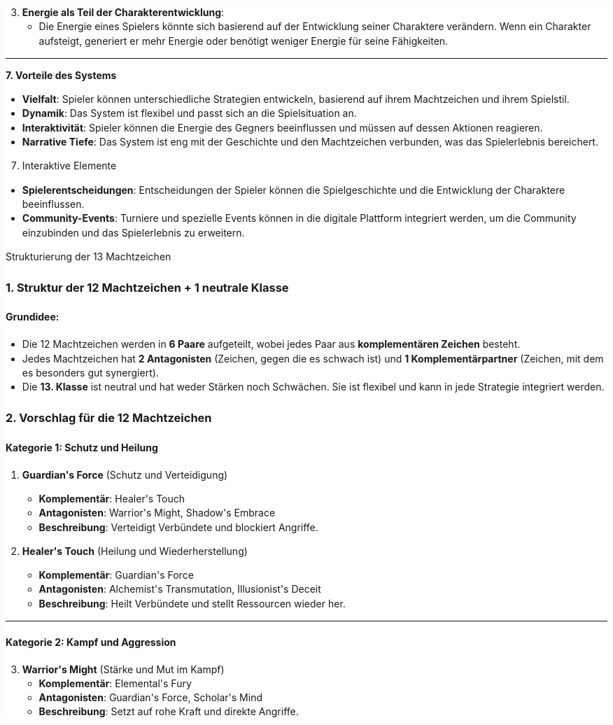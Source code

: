3. **Energie als Teil der Charakterentwicklung**:
   - Die Energie eines Spielers könnte sich basierend auf der Entwicklung seiner Charaktere verändern. Wenn ein Charakter aufsteigt, generiert er mehr Energie oder benötigt weniger Energie für seine Fähigkeiten.

---

**7. Vorteile des Systems**
- **Vielfalt**: Spieler können unterschiedliche Strategien entwickeln, basierend auf ihrem Machtzeichen und ihrem Spielstil.
- **Dynamik**: Das System ist flexibel und passt sich an die Spielsituation an.
- **Interaktivität**: Spieler können die Energie des Gegners beeinflussen und müssen auf dessen Aktionen reagieren.
- **Narrative Tiefe**: Das System ist eng mit der Geschichte und den Machtzeichen verbunden, was das Spielerlebnis bereichert.

7. Interaktive Elemente
- **Spielerentscheidungen**: Entscheidungen der Spieler können die Spielgeschichte und die Entwicklung der Charaktere beeinflussen.
- **Community-Events**: Turniere und spezielle Events können in die digitale Plattform integriert werden, um die Community einzubinden und das Spielerlebnis zu erweitern.


Strukturierung der 13 Machtzeichen

### **1. Struktur der 12 Machtzeichen + 1 neutrale Klasse**

#### **Grundidee:**
- Die 12 Machtzeichen werden in **6 Paare** aufgeteilt, wobei jedes Paar aus **komplementären Zeichen** besteht.
- Jedes Machtzeichen hat **2 Antagonisten** (Zeichen, gegen die es schwach ist) und **1 Komplementärpartner** (Zeichen, mit dem es besonders gut synergiert).
- Die **13. Klasse** ist neutral und hat weder Stärken noch Schwächen. Sie ist flexibel und kann in jede Strategie integriert werden.

### **2. Vorschlag für die 12 Machtzeichen**

#### **Kategorie 1: Schutz und Heilung**
1. **Guardian's Force** (Schutz und Verteidigung)
   - **Komplementär**: Healer's Touch
   - **Antagonisten**: Warrior's Might, Shadow's Embrace
   - **Beschreibung**: Verteidigt Verbündete und blockiert Angriffe.

2. **Healer's Touch** (Heilung und Wiederherstellung)
   - **Komplementär**: Guardian's Force
   - **Antagonisten**: Alchemist's Transmutation, Illusionist's Deceit
   - **Beschreibung**: Heilt Verbündete und stellt Ressourcen wieder her.

---

#### **Kategorie 2: Kampf und Aggression**
3. **Warrior's Might** (Stärke und Mut im Kampf)
   - **Komplementär**: Elemental's Fury
   - **Antagonisten**: Guardian's Force, Scholar's Mind
   - **Beschreibung**: Setzt auf rohe Kraft und direkte Angriffe.
